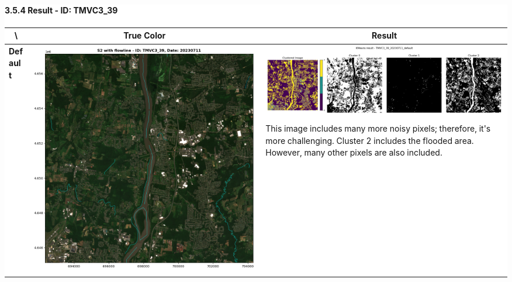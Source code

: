 #### 3.5.4 Result - ID: TMVC3_39
| \ | **True Color**| **Result** |
|---|---|---|
| **Default** | <img src="figs/s2/TMVC3_39_20230711_s2_flowline.png"> | <img src="figs/kmeans_default/TMVC3_39_20230711_default.png"><br>This image includes many more noisy pixels; therefore, it's more challenging. Cluster 2 includes the flooded area. However, many other pixels are also included. |